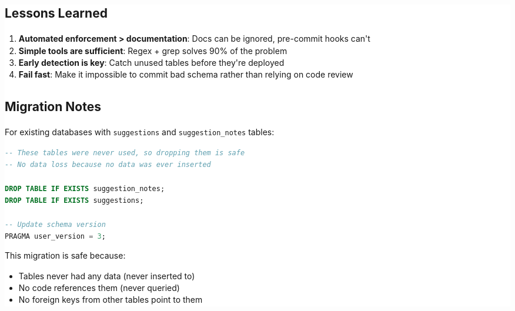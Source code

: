 ## Lessons Learned

1. **Automated enforcement > documentation**: Docs can be ignored, pre-commit hooks can't
2. **Simple tools are sufficient**: Regex + grep solves 90% of the problem
3. **Early detection is key**: Catch unused tables before they're deployed
4. **Fail fast**: Make it impossible to commit bad schema rather than relying on code review

## Migration Notes

For existing databases with `suggestions` and `suggestion_notes` tables:

```sql
-- These tables were never used, so dropping them is safe
-- No data loss because no data was ever inserted

DROP TABLE IF EXISTS suggestion_notes;
DROP TABLE IF EXISTS suggestions;

-- Update schema version
PRAGMA user_version = 3;
```

This migration is safe because:
- Tables never had any data (never inserted to)
- No code references them (never queried)
- No foreign keys from other tables point to them
